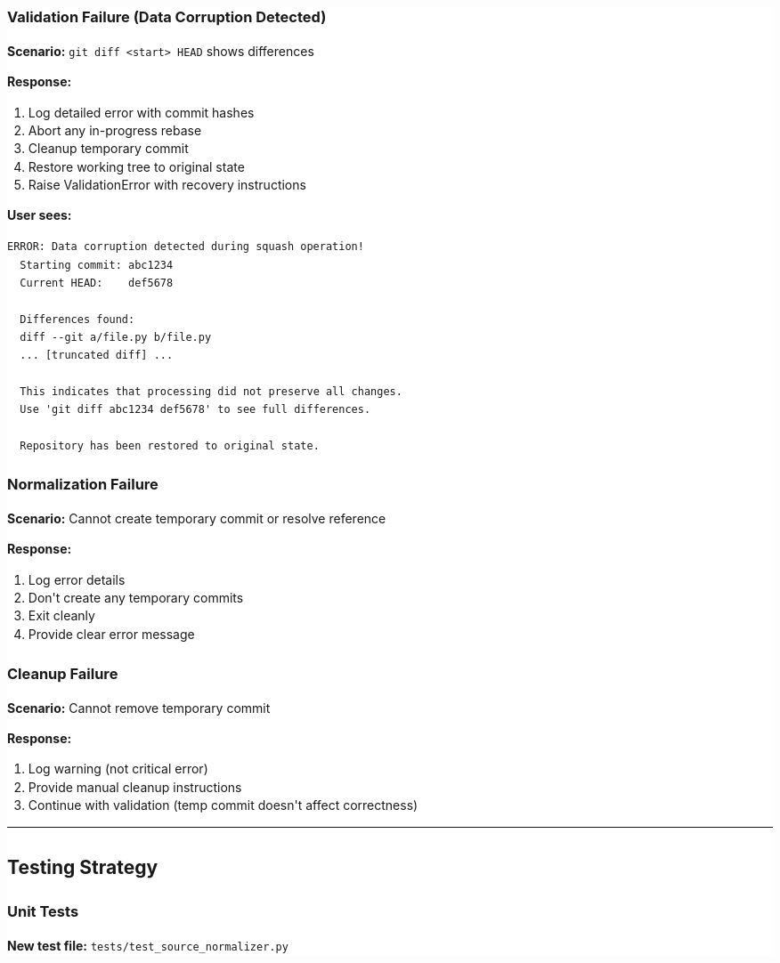### Validation Failure (Data Corruption Detected)

**Scenario:** `git diff <start> HEAD` shows differences

**Response:**
1. Log detailed error with commit hashes
2. Abort any in-progress rebase
3. Cleanup temporary commit
4. Restore working tree to original state
5. Raise ValidationError with recovery instructions

**User sees:**
```
ERROR: Data corruption detected during squash operation!
  Starting commit: abc1234
  Current HEAD:    def5678

  Differences found:
  diff --git a/file.py b/file.py
  ... [truncated diff] ...

  This indicates that processing did not preserve all changes.
  Use 'git diff abc1234 def5678' to see full differences.

  Repository has been restored to original state.
```

### Normalization Failure

**Scenario:** Cannot create temporary commit or resolve reference

**Response:**
1. Log error details
2. Don't create any temporary commits
3. Exit cleanly
4. Provide clear error message

### Cleanup Failure

**Scenario:** Cannot remove temporary commit

**Response:**
1. Log warning (not critical error)
2. Provide manual cleanup instructions
3. Continue with validation (temp commit doesn't affect correctness)

---

## Testing Strategy

### Unit Tests

**New test file:** `tests/test_source_normalizer.py`
